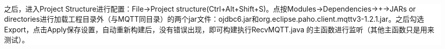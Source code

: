 
之后，进入Project Structure进行配置：File->Project structure(Ctrl+Alt+Shift+S)。点按Modules->Dependencies->+->JARs or directories进行加载工程目录外（与MQTT同目录）的两个jar文件：ojdbc6.jar和org.eclipse.paho.client.mqttv3-1.2.1.jar。之后勾选Export，点击Apply保存设置，自动重新构建后，没有错误出现，即可构建执行RecvMQTT.java 的主函数进行监听（其他主函数只是用来测试）。

